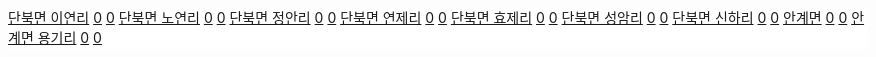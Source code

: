 
  <tr class="item">
    <td><a href="4773042028.html">단북면 이연리</a></td>
    <td><a href="4773042028.html">0</a></td>
    <td><a href="4773042028.html">0</a></td>
  </tr>
    

  <tr class="item">
    <td><a href="4773042029.html">단북면 노연리</a></td>
    <td><a href="4773042029.html">0</a></td>
    <td><a href="4773042029.html">0</a></td>
  </tr>
    

  <tr class="item">
    <td><a href="4773042030.html">단북면 정안리</a></td>
    <td><a href="4773042030.html">0</a></td>
    <td><a href="4773042030.html">0</a></td>
  </tr>
    

  <tr class="item">
    <td><a href="4773042031.html">단북면 연제리</a></td>
    <td><a href="4773042031.html">0</a></td>
    <td><a href="4773042031.html">0</a></td>
  </tr>
    

  <tr class="item">
    <td><a href="4773042032.html">단북면 효제리</a></td>
    <td><a href="4773042032.html">0</a></td>
    <td><a href="4773042032.html">0</a></td>
  </tr>
    

  <tr class="item">
    <td><a href="4773042033.html">단북면 성암리</a></td>
    <td><a href="4773042033.html">0</a></td>
    <td><a href="4773042033.html">0</a></td>
  </tr>
    

  <tr class="item">
    <td><a href="4773042034.html">단북면 신하리</a></td>
    <td><a href="4773042034.html">0</a></td>
    <td><a href="4773042034.html">0</a></td>
  </tr>
    

  <tr class="item">
    <td><a href="4773043000.html">안계면</a></td>
    <td><a href="4773043000.html">0</a></td>
    <td><a href="4773043000.html">0</a></td>
  </tr>
    

  <tr class="item">
    <td><a href="4773043030.html">안계면 용기리</a></td>
    <td><a href="4773043030.html">0</a></td>
    <td><a href="4773043030.html">0</a></td>
  </tr>
    